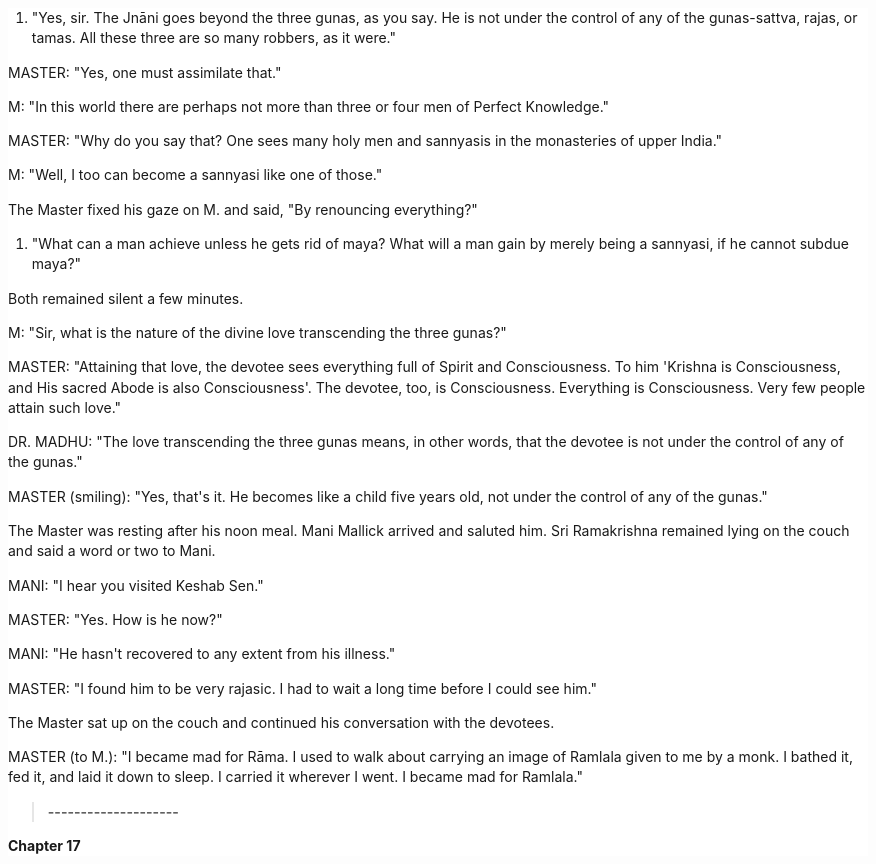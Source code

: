 1.  \"Yes, sir. The Jnāni goes beyond the three gunas, as you say. He is
    not under the control of any of the gunas-sattva, rajas, or tamas.
    All these three are so many robbers, as it were.\"

MASTER: \"Yes, one must assimilate that.\"

M: \"In this world there are perhaps not more than three or four men of
Perfect Knowledge.\"

MASTER: \"Why do you say that? One sees many holy men and sannyasis in
the monasteries of upper India.\"

M: \"Well, I too can become a sannyasi like one of those.\"

The Master fixed his gaze on M. and said, \"By renouncing everything?\"

1.  \"What can a man achieve unless he gets rid of maya? What will a man
    gain by merely being a sannyasi, if he cannot subdue maya?\"

Both remained silent a few minutes.

M: \"Sir, what is the nature of the divine love transcending the three
gunas?\"

MASTER: \"Attaining that love, the devotee sees everything full of
Spirit and Consciousness. To him \'Krishna is Consciousness, and His
sacred Abode is also Consciousness\'. The devotee, too, is
Consciousness. Everything is Consciousness. Very few people attain such
love.\"

DR. MADHU: \"The love transcending the three gunas means, in other
words, that the devotee is not under the control of any of the gunas.\"

MASTER (smiling): \"Yes, that\'s it. He becomes like a child five years
old, not under the control of any of the gunas.\"

The Master was resting after his noon meal. Mani Mallick arrived and
saluted him. Sri Ramakrishna remained lying on the couch and said a word
or two to Mani.

MANI: \"I hear you visited Keshab Sen.\"

MASTER: \"Yes. How is he now?\"

MANI: \"He hasn\'t recovered to any extent from his illness.\"

MASTER: \"I found him to be very rajasic. I had to wait a long time
before I could see him.\"

The Master sat up on the couch and continued his conversation with the
devotees.

MASTER (to M.): \"I became mad for Rāma. I used to walk about carrying
an image of Ramlala given to me by a monk. I bathed it, fed it, and laid
it down to sleep. I carried it wherever I went. I became mad for
Ramlala.\"

> **\-\-\-\-\-\-\-\-\-\-\-\-\-\-\-\-\-\-\--**

**Chapter 17**